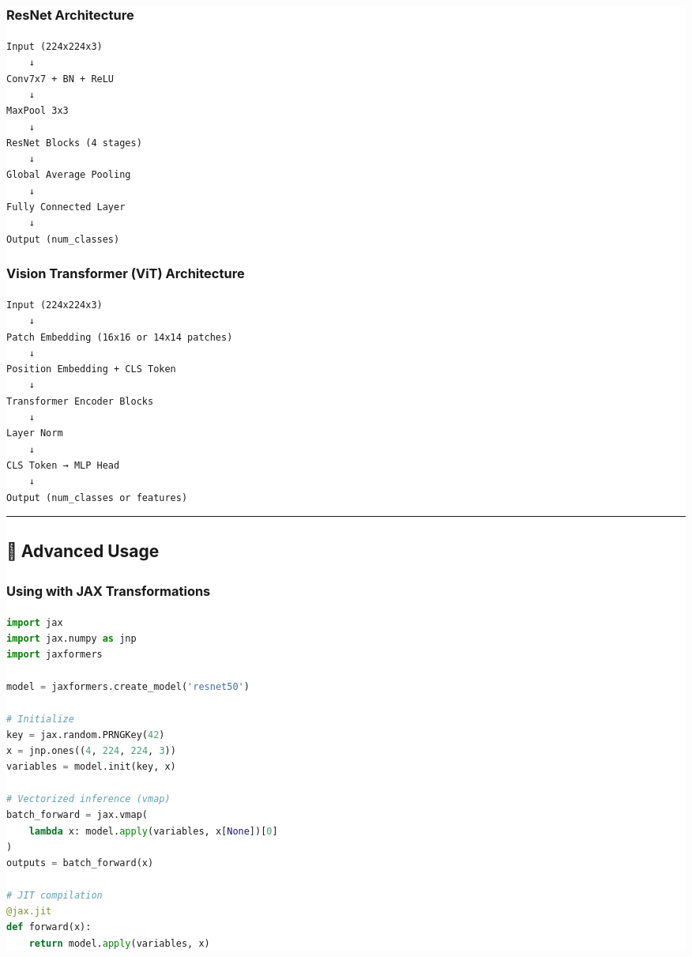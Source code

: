 ### ResNet Architecture
```
Input (224x224x3)
    ↓
Conv7x7 + BN + ReLU
    ↓
MaxPool 3x3
    ↓
ResNet Blocks (4 stages)
    ↓
Global Average Pooling
    ↓
Fully Connected Layer
    ↓
Output (num_classes)
```

### Vision Transformer (ViT) Architecture
```
Input (224x224x3)
    ↓
Patch Embedding (16x16 or 14x14 patches)
    ↓
Position Embedding + CLS Token
    ↓
Transformer Encoder Blocks
    ↓
Layer Norm
    ↓
CLS Token → MLP Head
    ↓
Output (num_classes or features)
```

---

## 🔧 Advanced Usage

### Using with JAX Transformations

```python
import jax
import jax.numpy as jnp
import jaxformers

model = jaxformers.create_model('resnet50')

# Initialize
key = jax.random.PRNGKey(42)
x = jnp.ones((4, 224, 224, 3))
variables = model.init(key, x)

# Vectorized inference (vmap)
batch_forward = jax.vmap(
    lambda x: model.apply(variables, x[None])[0]
)
outputs = batch_forward(x)

# JIT compilation
@jax.jit
def forward(x):
    return model.apply(variables, x)

```